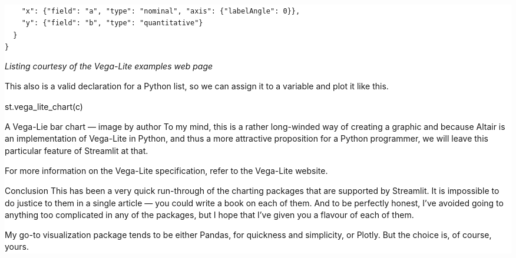 ````
    "x": {"field": "a", "type": "nominal", "axis": {"labelAngle": 0}},
    "y": {"field": "b", "type": "quantitative"}
  }
}
````
_Listing courtesy of the Vega-Lite examples web page_

This also is a valid declaration for a Python list, so we can assign it to a variable and plot it like this.

st.vega_lite_chart(c)

A Vega-Lie bar chart — image by author
To my mind, this is a rather long-winded way of creating a graphic and because Altair is an implementation of Vega-Lite in Python, and thus a more attractive proposition for a Python programmer, we will leave this particular feature of Streamlit at that.

For more information on the Vega-Lite specification, refer to the Vega-Lite website.

Conclusion
This has been a very quick run-through of the charting packages that are supported by Streamlit. It is impossible to do justice to them in a single article — you could write a book on each of them. And to be perfectly honest, I’ve avoided going to anything too complicated in any of the packages, but I hope that I’ve given you a flavour of each of them.

My go-to visualization package tends to be either Pandas, for quickness and simplicity, or Plotly. But the choice is, of course, yours.



